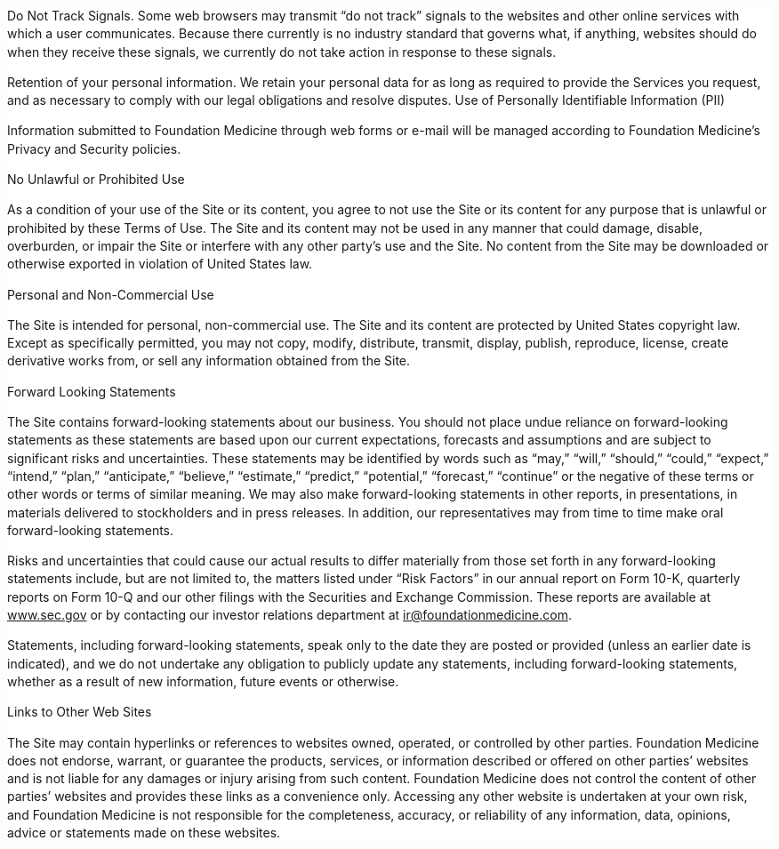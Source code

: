 Do Not Track Signals. Some web browsers may transmit “do not track” signals to the websites and other online services with which a user communicates. Because there currently is no industry standard that governs what, if anything, websites should do when they receive these signals, we currently do not take action in response to these signals.

Retention of your personal information. We retain your personal data for as long as required to provide the Services you request, and as necessary to comply with our legal obligations and resolve disputes.
Use of Personally Identifiable Information (PII)

Information submitted to Foundation Medicine through web forms or e-mail will be managed according to Foundation Medicine’s Privacy and Security policies.

No Unlawful or Prohibited Use

As a condition of your use of the Site or its content, you agree to not use the Site or its content for any purpose that is unlawful or prohibited by these Terms of Use. The Site and its content may not be used in any manner that could damage, disable, overburden, or impair the Site or interfere with any other party’s use and the Site. No content from the Site may be downloaded or otherwise exported in violation of United States law.

Personal and Non-Commercial Use

The Site is intended for personal, non-commercial use. The Site and its content are protected by United States copyright law. Except as specifically permitted, you may not copy, modify, distribute, transmit, display, publish, reproduce, license, create derivative works from, or sell any information obtained from the Site.

Forward Looking Statements

The Site contains forward-looking statements about our business. You should not place undue reliance on forward-looking statements as these statements are based upon our current expectations, forecasts and assumptions and are subject to significant risks and uncertainties. These statements may be identified by words such as “may,” “will,” “should,” “could,” “expect,” “intend,” “plan,” “anticipate,” “believe,” “estimate,” “predict,” “potential,” “forecast,” “continue” or the negative of these terms or other words or terms of similar meaning. We may also make forward-looking statements in other reports, in presentations, in materials delivered to stockholders and in press releases. In addition, our representatives may from time to time make oral forward-looking statements.

Risks and uncertainties that could cause our actual results to differ materially from those set forth in any forward-looking statements include, but are not limited to, the matters listed under “Risk Factors” in our annual report on Form 10-K, quarterly reports on Form 10-Q and our other filings with the Securities and Exchange Commission. These reports are available at www.sec.gov or by contacting our investor relations department at ir@foundationmedicine.com.

Statements, including forward-looking statements, speak only to the date they are posted or provided (unless an earlier date is indicated), and we do not undertake any obligation to publicly update any statements, including forward-looking statements, whether as a result of new information, future events or otherwise.

Links to Other Web Sites

The Site may contain hyperlinks or references to websites owned, operated, or controlled by other parties. Foundation Medicine does not endorse, warrant, or guarantee the products, services, or information described or offered on other parties’ websites and is not liable for any damages or injury arising from such content. Foundation Medicine does not control the content of other parties’ websites and provides these links as a convenience only. Accessing any other website is undertaken at your own risk, and Foundation Medicine is not responsible for the completeness, accuracy, or reliability of any information, data, opinions, advice or statements made on these websites.
